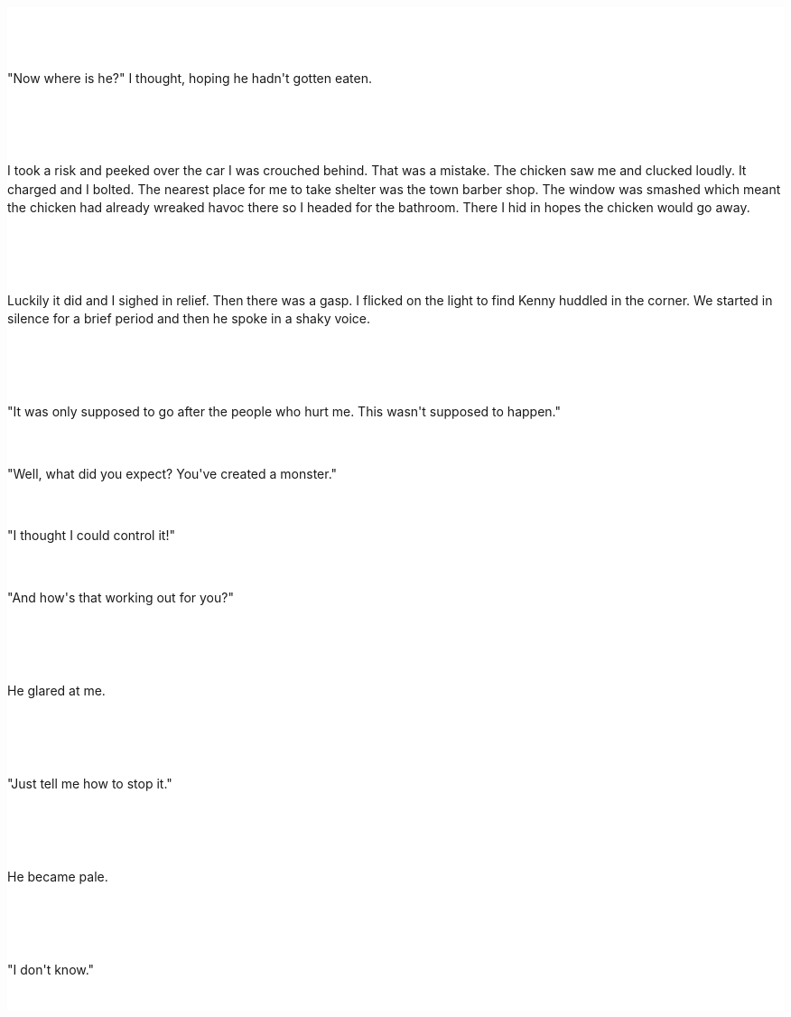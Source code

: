 &#x200B;

&#x200B;

"Now where is he?" I thought, hoping he hadn't gotten eaten.

&#x200B;

&#x200B;

I took a risk and peeked over the car I was crouched behind. That was a mistake. The chicken saw me and clucked loudly. It charged and I bolted. The nearest place for me to take shelter was the town barber shop.  The window was smashed which meant the chicken had already wreaked havoc there so I headed for the bathroom. There I hid in hopes the chicken would go away.

&#x200B;

&#x200B;

Luckily it did and I sighed in relief. Then there was a gasp. I flicked on the light to find Kenny huddled in the corner. We started in silence for a brief period and then he spoke in a shaky voice.

&#x200B;

&#x200B;

"It was only supposed to go after the people who hurt me. This wasn't supposed to happen."

&#x200B;

"Well, what did you expect? You've created a monster."

&#x200B;

"I thought I could control it!"

&#x200B;

"And how's that working out for you?"

&#x200B;

&#x200B;

He glared at me.

&#x200B;

&#x200B;

"Just tell me how to stop it."

&#x200B;

&#x200B;

He became pale.

&#x200B;

&#x200B;

"I don't know."

&#x200B;
